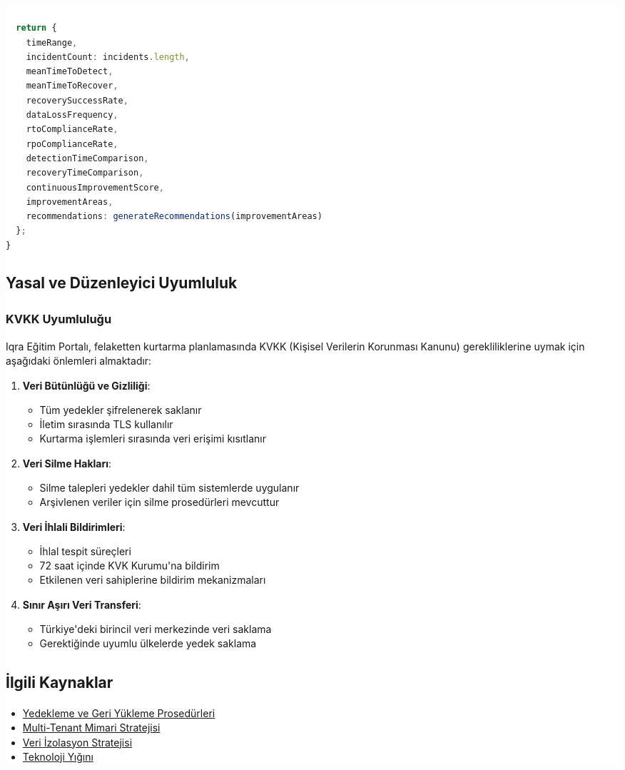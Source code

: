 ```typescript
  
  return {
    timeRange,
    incidentCount: incidents.length,
    meanTimeToDetect,
    meanTimeToRecover,
    recoverySuccessRate,
    dataLossFrequency,
    rtoComplianceRate,
    rpoComplianceRate,
    detectionTimeComparison,
    recoveryTimeComparison,
    continuousImprovementScore,
    improvementAreas,
    recommendations: generateRecommendations(improvementAreas)
  };
}
```

## Yasal ve Düzenleyici Uyumluluk

### KVKK Uyumluluğu

Iqra Eğitim Portalı, felaketten kurtarma planlamasında KVKK (Kişisel Verilerin Korunması Kanunu) gerekliliklerine uymak için aşağıdaki önlemleri almaktadır:

1. **Veri Bütünlüğü ve Gizliliği**:
   * Tüm yedekler şifrelenerek saklanır
   * İletim sırasında TLS kullanılır
   * Kurtarma işlemleri sırasında veri erişimi kısıtlanır

2. **Veri Silme Hakları**:
   * Silme talepleri yedekler dahil tüm sistemlerde uygulanır
   * Arşivlenen veriler için silme prosedürleri mevcuttur

3. **Veri İhlali Bildirimleri**:
   * İhlal tespit süreçleri
   * 72 saat içinde KVK Kurumu'na bildirim
   * Etkilenen veri sahiplerine bildirim mekanizmaları

4. **Sınır Aşırı Veri Transferi**:
   * Türkiye'deki birincil veri merkezinde veri saklama
   * Gerektiğinde uyumlu ülkelerde yedek saklama

## İlgili Kaynaklar
* [Yedekleme ve Geri Yükleme Prosedürleri](/docs/deployment/backup-restore.md)
* [Multi-Tenant Mimari Stratejisi](/docs/architecture/multi-tenant-strategy.md)
* [Veri İzolasyon Stratejisi](/docs/deployment/data-isolation.md)
* [Teknoloji Yığını](/docs/architecture/tech-stack.md)

